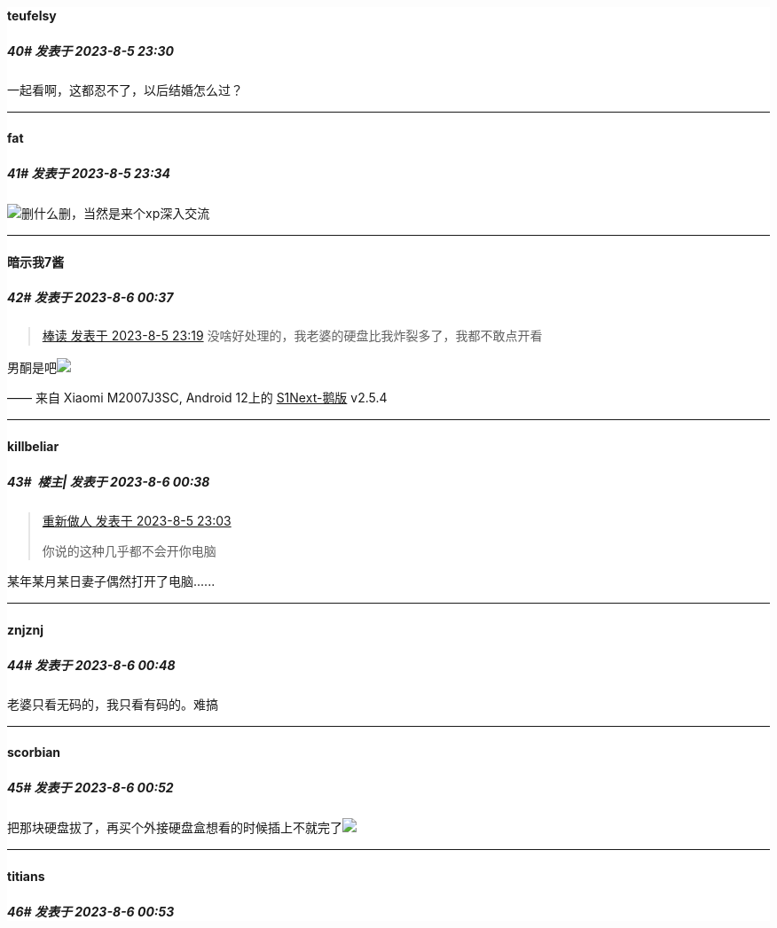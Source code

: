 ####  teufelsy  
##### 40#       发表于 2023-8-5 23:30

一起看啊，这都忍不了，以后结婚怎么过？

*****

####  fat  
##### 41#       发表于 2023-8-5 23:34

<img src="https://static.saraba1st.com/image/smiley/face2017/062.gif" referrerpolicy="no-referrer">删什么删，当然是来个xp深入交流

*****

####  暗示我7酱  
##### 42#       发表于 2023-8-6 00:37

<blockquote><a href="httphttps://bbs.saraba1st.com/2b/forum.php?mod=redirect&amp;goto=findpost&amp;pid=61920806&amp;ptid=2147240" target="_blank">棒读 发表于 2023-8-5 23:19</a>
没啥好处理的，我老婆的硬盘比我炸裂多了，我都不敢点开看</blockquote>
男酮是吧<img src="https://static.saraba1st.com/image/smiley/face2017/037.png" referrerpolicy="no-referrer">

—— 来自 Xiaomi M2007J3SC, Android 12上的 [S1Next-鹅版](https://github.com/ykrank/S1-Next/releases) v2.5.4

*****

####  killbeliar  
##### 43#         楼主| 发表于 2023-8-6 00:38

<blockquote><a href="httphttps://bbs.saraba1st.com/2b/forum.php?mod=redirect&amp;goto=findpost&amp;pid=61920669&amp;ptid=2147240" target="_blank">重新做人 发表于 2023-8-5 23:03</a>

你说的这种几乎都不会开你电脑</blockquote>
某年某月某日妻子偶然打开了电脑......

*****

####  znjznj  
##### 44#       发表于 2023-8-6 00:48

老婆只看无码的，我只看有码的。难搞

*****

####  scorbian  
##### 45#       发表于 2023-8-6 00:52

把那块硬盘拔了，再买个外接硬盘盒想看的时候插上不就完了<img src="https://static.saraba1st.com/image/smiley/face2017/066.png" referrerpolicy="no-referrer">

*****

####  titians  
##### 46#       发表于 2023-8-6 00:53
